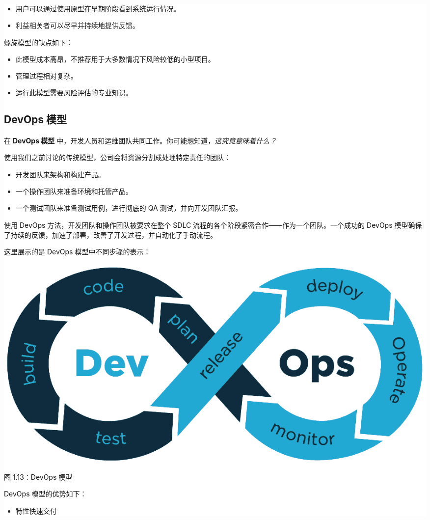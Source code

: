 +   用户可以通过使用原型在早期阶段看到系统运行情况。

+   利益相关者可以尽早并持续地提供反馈。

螺旋模型的缺点如下：

+   此模型成本高昂，不推荐用于大多数情况下风险较低的小型项目。

+   管理过程相对复杂。

+   运行此模型需要风险评估的专业知识。

## DevOps 模型

在 **DevOps 模型** 中，开发人员和运维团队共同工作。你可能想知道，*这究竟意味着什么？*

使用我们之前讨论的传统模型，公司会将资源分割成处理特定责任的团队：

+   开发团队来架构和构建产品。

+   一个操作团队来准备环境和托管产品。

+   一个测试团队来准备测试用例，进行彻底的 QA 测试，并向开发团队汇报。

使用 DevOps 方法，开发团队和操作团队被要求在整个 SDLC 流程的各个阶段紧密合作——作为一个团队。一个成功的 DevOps 模型确保了持续的反馈，加速了部署，改善了开发过程，并自动化了手动流程。

这里展示的是 DevOps 模型中不同步骤的表示：

![图 1.13：DevOps 模型](img/Figure_1.13_B17366.jpg)

图 1.13：DevOps 模型

DevOps 模型的优势如下：

+   特性快速交付
